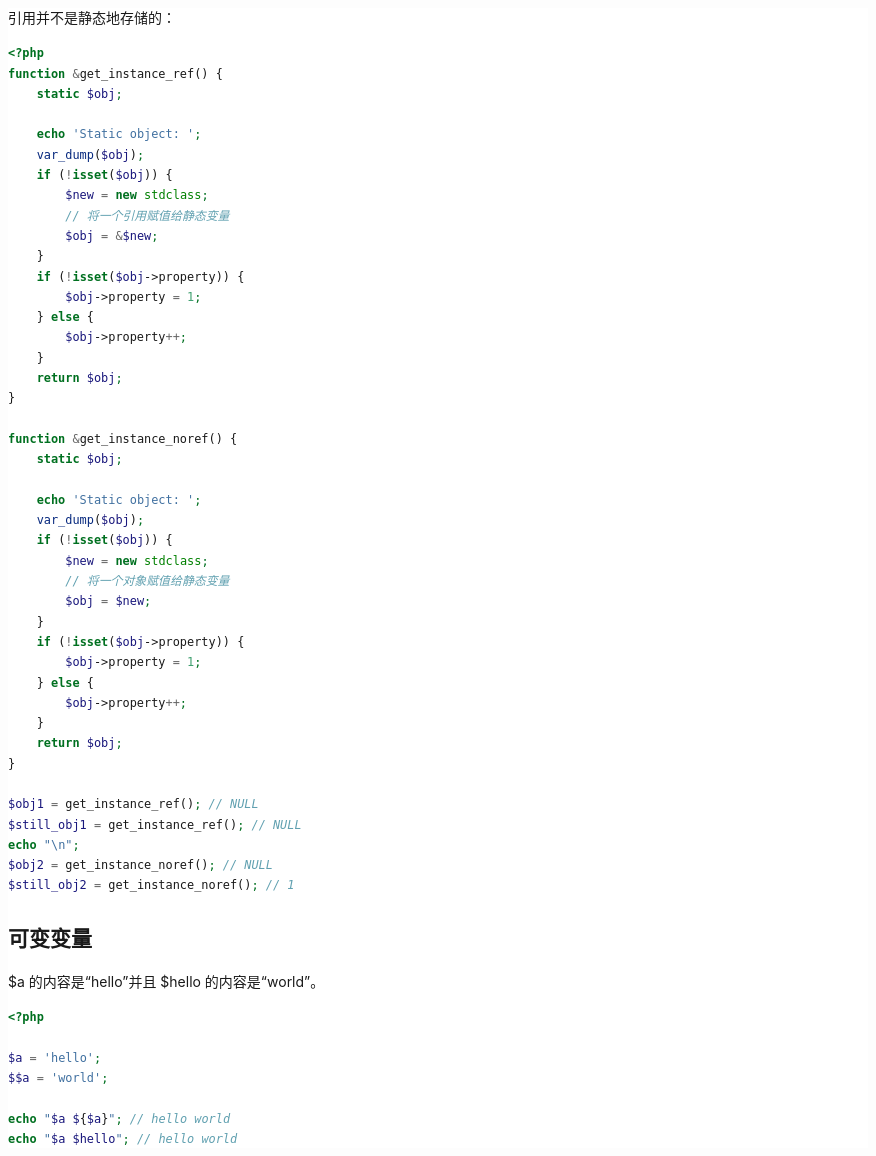 引用并不是静态地存储的：

```php
<?php
function &get_instance_ref() {
    static $obj;

    echo 'Static object: ';
    var_dump($obj);
    if (!isset($obj)) {
        $new = new stdclass;
        // 将一个引用赋值给静态变量
        $obj = &$new;
    }
    if (!isset($obj->property)) {
        $obj->property = 1;
    } else {
        $obj->property++;
    }
    return $obj;
}

function &get_instance_noref() {
    static $obj;

    echo 'Static object: ';
    var_dump($obj);
    if (!isset($obj)) {
        $new = new stdclass;
        // 将一个对象赋值给静态变量
        $obj = $new;
    }
    if (!isset($obj->property)) {
        $obj->property = 1;
    } else {
        $obj->property++;
    }
    return $obj;
}

$obj1 = get_instance_ref(); // NULL
$still_obj1 = get_instance_ref(); // NULL
echo "\n";
$obj2 = get_instance_noref(); // NULL
$still_obj2 = get_instance_noref(); // 1
```

## 可变变量

$a 的内容是“hello”并且 $hello 的内容是“world”。

```php
<?php

$a = 'hello';
$$a = 'world';

echo "$a ${$a}"; // hello world
echo "$a $hello"; // hello world
```
